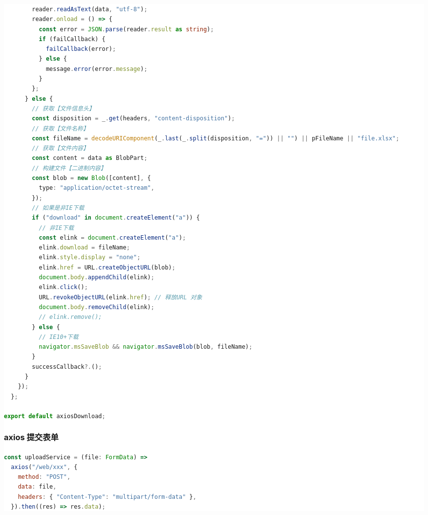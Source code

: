 ```ts
        reader.readAsText(data, "utf-8");
        reader.onload = () => {
          const error = JSON.parse(reader.result as string);
          if (failCallback) {
            failCallback(error);
          } else {
            message.error(error.message);
          }
        };
      } else {
        // 获取【文件信息头】
        const disposition = _.get(headers, "content-disposition");
        // 获取【文件名称】
        const fileName = decodeURIComponent(_.last(_.split(disposition, "=")) || "") || pFileName || "file.xlsx";
        // 获取【文件内容】
        const content = data as BlobPart;
        // 构建文件【二进制内容】
        const blob = new Blob([content], {
          type: "application/octet-stream",
        });
        // 如果是非IE下载
        if ("download" in document.createElement("a")) {
          // 非IE下载
          const elink = document.createElement("a");
          elink.download = fileName;
          elink.style.display = "none";
          elink.href = URL.createObjectURL(blob);
          document.body.appendChild(elink);
          elink.click();
          URL.revokeObjectURL(elink.href); // 释放URL 对象
          document.body.removeChild(elink);
          // elink.remove();
        } else {
          // IE10+下载
          navigator.msSaveBlob && navigator.msSaveBlob(blob, fileName);
        }
        successCallback?.();
      }
    });
  };

export default axiosDownload;
```

### axios 提交表单

```js
const uploadService = (file: FormData) =>
  axios("/web/xxx", {
    method: "POST",
    data: file,
    headers: { "Content-Type": "multipart/form-data" },
  }).then((res) => res.data);
```
